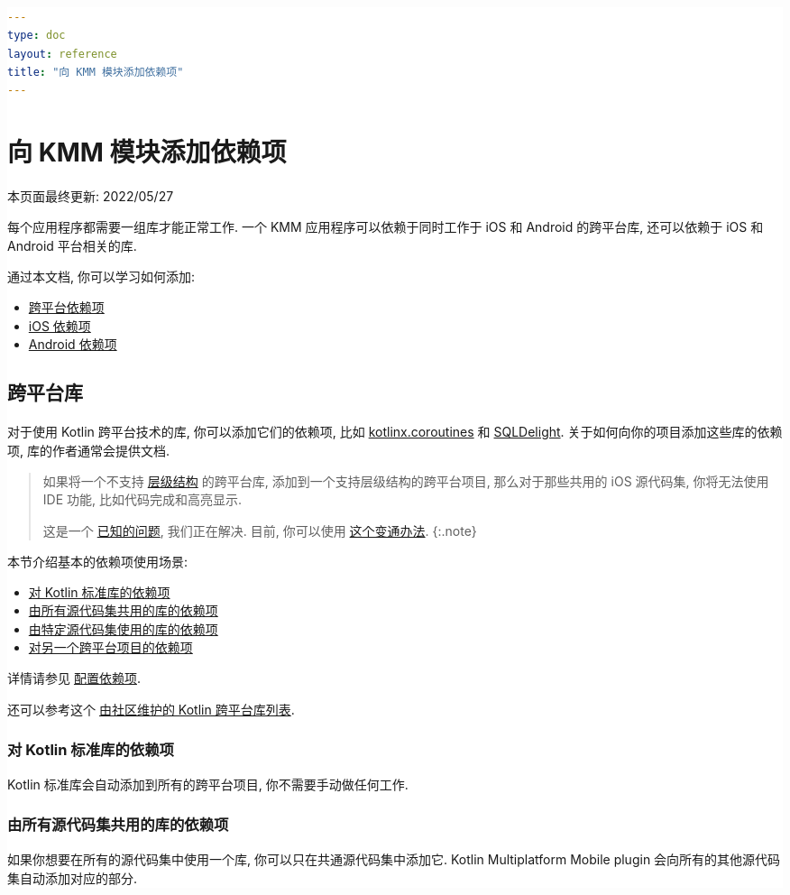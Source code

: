 ```yaml
---
type: doc
layout: reference
title: "向 KMM 模块添加依赖项"
---
```


# 向 KMM 模块添加依赖项

本页面最终更新: 2022/05/27

每个应用程序都需要一组库才能正常工作.
一个 KMM 应用程序可以依赖于同时工作于 iOS 和 Android 的跨平台库, 还可以依赖于 iOS 和 Android 平台相关的库. 

通过本文档, 你可以学习如何添加:
* [跨平台依赖项](#multiplatform-libraries)
* [iOS 依赖项](#ios-dependencies)
* [Android 依赖项](#android-dependencies)

## 跨平台库

对于使用 Kotlin 跨平台技术的库, 你可以添加它们的依赖项, 比如 
[kotlinx.coroutines](https://github.com/Kotlin/kotlinx.coroutines)
和 [SQLDelight](https://github.com/cashapp/sqldelight).
关于如何向你的项目添加这些库的依赖项, 库的作者通常会提供文档.

> 如果将一个不支持 [层级结构](../mpp/mpp-share-on-platforms.html#share-code-on-similar-platforms) 的跨平台库, 添加到一个支持层级结构的跨平台项目, 
> 那么对于那些共用的 iOS 源代码集, 你将无法使用 IDE 功能, 比如代码完成和高亮显示. 
> 
> 这是一个 [已知的问题](https://youtrack.jetbrains.com/issue/KT-40975), 我们正在解决. 目前, 你可以使用 [这个变通办法](#workaround-to-enable-ide-support-for-the-shared-ios-source-set). 
{:.note}

本节介绍基本的依赖项使用场景:

* [对 Kotlin 标准库的依赖项](#dependency-on-the-kotlin-standard-library)
* [由所有源代码集共用的库的依赖项](#dependency-on-a-library-shared-for-all-source-sets)
* [由特定源代码集使用的库的依赖项](#dependency-on-a-library-used-in-specific-source-sets)
* [对另一个跨平台项目的依赖项](#dependency-on-another-multiplatform-project)

详情请参见 [配置依赖项](../gradle.html#configuring-dependencies).

还可以参考这个 [由社区维护的 Kotlin 跨平台库列表](https://libs.kmp.icerock.dev/).

### 对 Kotlin 标准库的依赖项

Kotlin 标准库会自动添加到所有的跨平台项目, 你不需要手动做任何工作.

### 由所有源代码集共用的库的依赖项

如果你想要在所有的源代码集中使用一个库, 你可以只在共通源代码集中添加它. 
Kotlin Multiplatform Mobile plugin 会向所有的其他源代码集自动添加对应的部分.
